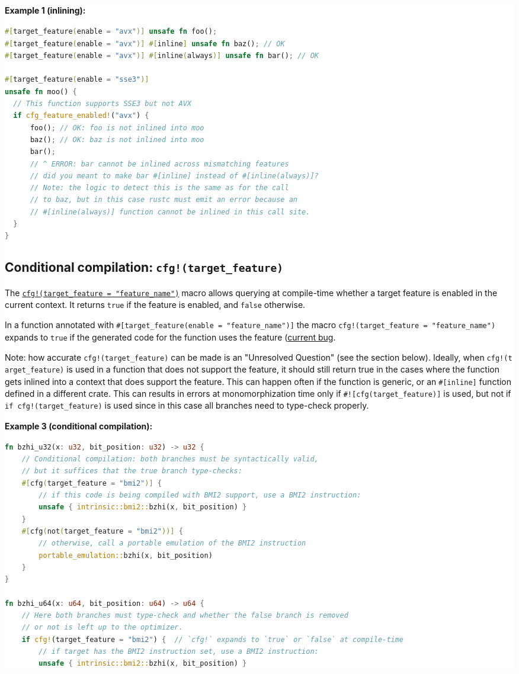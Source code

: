 **Example 1 (inlining):**

```rust
#[target_feature(enable = "avx")] unsafe fn foo();
#[target_feature(enable = "avx")] #[inline] unsafe fn baz(); // OK
#[target_feature(enable = "avx")] #[inline(always)] unsafe fn bar(); // OK  

#[target_feature(enable = "sse3")]
unsafe fn moo() {
  // This function supports SSE3 but not AVX
  if cfg_feature_enabled!("avx") {
      foo(); // OK: foo is not inlined into moo
      baz(); // OK: baz is not inlined into moo
      bar(); 
      // ^ ERROR: bar cannot be inlined across mismatching features
      // did you meant to make bar #[inline] instead of #[inline(always)]?
      // Note: the logic to detect this is the same as for the call 
      // to baz, but in this case rustc must emit an error because an
      // #[inline(always)] function cannot be inlined in this call site. 
  }
}
```

## Conditional compilation: `cfg!(target_feature)`

The
[`cfg!(target_feature = "feature_name")`](https://github.com/rust-lang/rust/issues/29717) macro
allows querying at compile-time whether a target feature is enabled in the
current context. It returns `true` if the feature is enabled, and `false`
otherwise.

In a function annotated with `#[target_feature(enable = "feature_name")]` the macro
`cfg!(target_feature = "feature_name")` expands to `true` if the generated
code for the function uses the feature ([current bug](https://github.com/rust-lang/rust/issues/42515). 

Note: how accurate `cfg!(target_feature)` can be made is an "Unresolved Question" (see the section below). Ideally, when `cfg!(target_feature)` is used in a function that does not support the feature, it should still return true in the cases where the function gets inlined into a context that does support the feature. This can happen often if the function is generic, or an `#[inline]` function defined in a different crate. This can results in errors at monomorphization time only if `#![cfg(target_feature)]` is used, but not if `if cfg!(target_feature)` is used since in this case all branches need to type-check properly.

**Example 3 (conditional compilation):**

```rust 
fn bzhi_u32(x: u32, bit_position: u32) -> u32 {
    // Conditional compilation: both branches must be syntactically valid,
    // but it suffices that the true branch type-checks:
    #[cfg(target_feature = "bmi2")] {
        // if this code is being compiled with BMI2 support, use a BMI2 instruction:
        unsafe { intrinsic::bmi2::bzhi(x, bit_position) }
    } 
    #[cfg(not(target_feature = "bmi2"))] {
        // otherwise, call a portable emulation of the BMI2 instruction
        portable_emulation::bzhi(x, bit_position)
    } 
}

fn bzhi_u64(x: u64, bit_position: u64) -> u64 {
    // Here both branches must type-check and whether the false branch is removed
    // or not is left up to the optimizer.
    if cfg!(target_feature = "bmi2") {  // `cfg!` expands to `true` or `false` at compile-time
        // if target has the BMI2 instruction set, use a BMI2 instruction:
        unsafe { intrinsic::bmi2::bzhi(x, bit_position) }
```

[summary]: #summary
[design]: #detailed-design
[how-we-teach-this]: #how-we-teach-this
[drawbacks]: #drawbacks
[alternatives]: #alternatives
[unresolved]: #unresolved-questions
[acknowledgments]: #acknowledgements